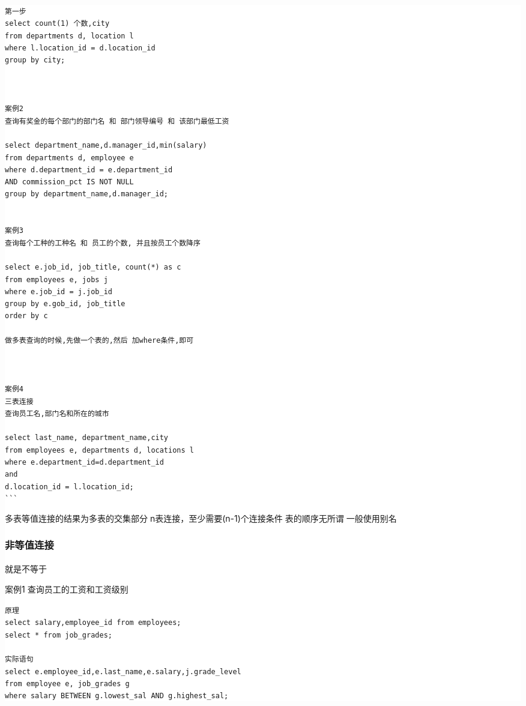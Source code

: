     第一步
    select count(1) 个数,city
    from departments d, location l
    where l.location_id = d.location_id
    group by city;



    案例2
    查询有奖金的每个部门的部门名 和 部门领导编号 和 该部门最低工资

    select department_name,d.manager_id,min(salary)
    from departments d, employee e
    where d.department_id = e.department_id
    AND commission_pct IS NOT NULL
    group by department_name,d.manager_id;


    案例3 
    查询每个工种的工种名 和 员工的个数, 并且按员工个数降序

    select e.job_id, job_title, count(*) as c
    from employees e, jobs j
    where e.job_id = j.job_id
    group by e.gob_id, job_title
    order by c

    做多表查询的时候,先做一个表的,然后 加where条件,即可



    案例4
    三表连接
    查询员工名,部门名和所在的城市

    select last_name, department_name,city
    from employees e, departments d, locations l
    where e.department_id=d.department_id
    and
    d.location_id = l.location_id;
    ```

多表等值连接的结果为多表的交集部分
n表连接，至少需要(n-1)个连接条件
表的顺序无所谓
一般使用别名


### 非等值连接

就是不等于

案例1 查询员工的工资和工资级别

```
原理
select salary,employee_id from employees;
select * from job_grades;

实际语句
select e.employee_id,e.last_name,e.salary,j.grade_level
from employee e, job_grades g
where salary BETWEEN g.lowest_sal AND g.highest_sal;
```
